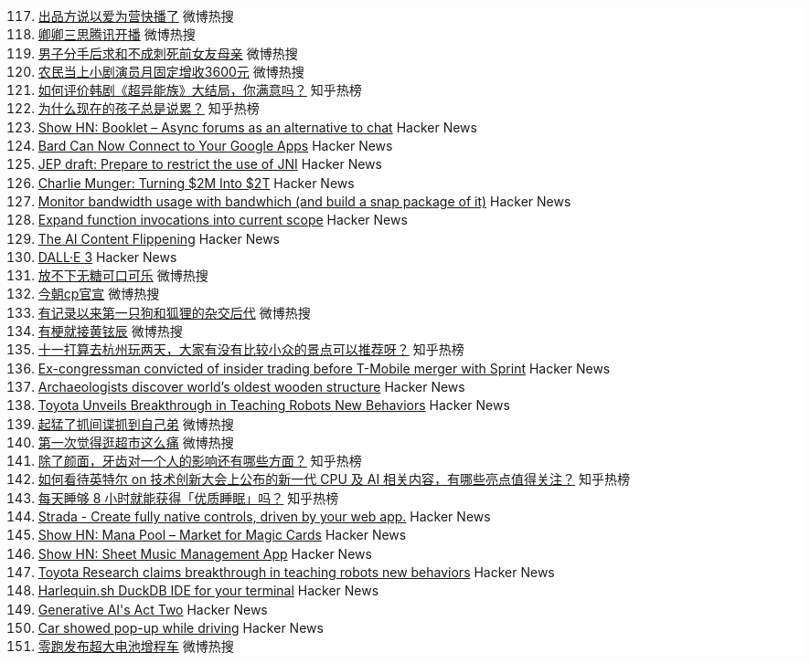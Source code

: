 117. [出品方说以爱为营快播了](https://s.weibo.com/weibo?q=%23%E5%87%BA%E5%93%81%E6%96%B9%E8%AF%B4%E4%BB%A5%E7%88%B1%E4%B8%BA%E8%90%A5%E5%BF%AB%E6%92%AD%E4%BA%86%23&Refer=top) 微博热搜
118. [卿卿三思腾讯开播](https://s.weibo.com/weibo?q=%23%E5%8D%BF%E5%8D%BF%E4%B8%89%E6%80%9D%E8%85%BE%E8%AE%AF%E5%BC%80%E6%92%AD%23&Refer=top) 微博热搜
119. [男子分手后求和不成刺死前女友母亲](https://s.weibo.com/weibo?q=%23%E7%94%B7%E5%AD%90%E5%88%86%E6%89%8B%E5%90%8E%E6%B1%82%E5%92%8C%E4%B8%8D%E6%88%90%E5%88%BA%E6%AD%BB%E5%89%8D%E5%A5%B3%E5%8F%8B%E6%AF%8D%E4%BA%B2%23&Refer=top) 微博热搜
120. [农民当上小剧演员月固定增收3600元](https://s.weibo.com/weibo?q=%23%E5%86%9C%E6%B0%91%E5%BD%93%E4%B8%8A%E5%B0%8F%E5%89%A7%E6%BC%94%E5%91%98%E6%9C%88%E5%9B%BA%E5%AE%9A%E5%A2%9E%E6%94%B63600%E5%85%83%23&Refer=top) 微博热搜
121. [如何评价韩剧《超异能族》大结局，你满意吗？](https://www.zhihu.com/question/622937785) 知乎热榜
122. [为什么现在的孩子总是说累？](https://www.zhihu.com/question/620367784) 知乎热榜
123. [Show HN: Booklet – Async forums as an alternative to chat](https://www.booklet.group/) Hacker News
124. [Bard Can Now Connect to Your Google Apps](https://artificialcorner.substack.com/p/bard-can-now-connect-to-your-google) Hacker News
125. [JEP draft: Prepare to restrict the use of JNI](https://openjdk.org/jeps/8307341) Hacker News
126. [Charlie Munger: Turning $2M Into $2T](https://fs.blog/turning-2-million-into-2-trillion/) Hacker News
127. [Monitor bandwidth usage with bandwhich (and build a snap package of it)](https://popey.com/blog/2023/09/monitor-bandwidth-usage-with-bandwhich/) Hacker News
128. [Expand function invocations into current scope](https://github.com/goldsborough/clang-expand) Hacker News
129. [The AI Content Flippening](https://www.latent.space/p/wondercraft#details) Hacker News
130. [DALL·E 3](https://openai.com/dall-e-3) Hacker News
131. [放不下无糖可口可乐](https://s.weibo.com/weibo?q=%23%E6%94%BE%E4%B8%8D%E4%B8%8B%E6%97%A0%E7%B3%96%E5%8F%AF%E5%8F%A3%E5%8F%AF%E4%B9%90%23&Refer=top) 微博热搜
132. [今朝cp官宣](https://s.weibo.com/weibo?q=%23%E4%BB%8A%E6%9C%9Dcp%E5%AE%98%E5%AE%A3%23&Refer=top) 微博热搜
133. [有记录以来第一只狗和狐狸的杂交后代](https://s.weibo.com/weibo?q=%23%E6%9C%89%E8%AE%B0%E5%BD%95%E4%BB%A5%E6%9D%A5%E7%AC%AC%E4%B8%80%E5%8F%AA%E7%8B%97%E5%92%8C%E7%8B%90%E7%8B%B8%E7%9A%84%E6%9D%82%E4%BA%A4%E5%90%8E%E4%BB%A3%23&Refer=top) 微博热搜
134. [有梗就接黄铉辰](https://s.weibo.com/weibo?q=%23%E6%9C%89%E6%A2%97%E5%B0%B1%E6%8E%A5%E9%BB%84%E9%93%89%E8%BE%B0%23&Refer=top) 微博热搜
135. [十一打算去杭州玩两天，大家有没有比较小众的景点可以推荐呀？](https://www.zhihu.com/question/622479841) 知乎热榜
136. [Ex-congressman convicted of insider trading before T-Mobile merger with Sprint](https://www.nbcnews.com/politics/politics-news/ex-lawmaker-convicted-insider-trading-t-mobile-merger-rcna74463) Hacker News
137. [Archaeologists discover world’s oldest wooden structure](https://news.liverpool.ac.uk/2023/09/20/archaeologists-discover-worlds-oldest-wooden-structure/) Hacker News
138. [Toyota Unveils Breakthrough in Teaching Robots New Behaviors](https://www.tri.global/news/toyota-research-institute-unveils-breakthrough-teaching-robots-new-behaviors) Hacker News
139. [起猛了抓间谍抓到自己弟](https://s.weibo.com/weibo?q=%23%E8%B5%B7%E7%8C%9B%E4%BA%86%E6%8A%93%E9%97%B4%E8%B0%8D%E6%8A%93%E5%88%B0%E8%87%AA%E5%B7%B1%E5%BC%9F%23&Refer=top) 微博热搜
140. [第一次觉得逛超市这么痛](https://s.weibo.com/weibo?q=%23%E7%AC%AC%E4%B8%80%E6%AC%A1%E8%A7%89%E5%BE%97%E9%80%9B%E8%B6%85%E5%B8%82%E8%BF%99%E4%B9%88%E7%97%9B%23&Refer=top) 微博热搜
141. [除了颜面，牙齿对一个人的影响还有哪些方面？](https://www.zhihu.com/question/622568725) 知乎热榜
142. [如何看待英特尔 on 技术创新大会上公布的新一代 CPU 及 AI 相关内容，有哪些亮点值得关注？](https://www.zhihu.com/question/622906863) 知乎热榜
143. [每天睡够 8 小时就能获得「优质睡眠」吗？](https://www.zhihu.com/question/622196391) 知乎热榜
144. [Strada - Create fully native controls, driven by your web app.](https://strada.hotwired.dev/) Hacker News
145. [Show HN: Mana Pool – Market for Magic Cards](https://manapool.com/) Hacker News
146. [Show HN: Sheet Music Management App](https://github.com/Airsequel/Airsequel-Sheet-Music) Hacker News
147. [Toyota Research claims breakthrough in teaching robots new behaviors](https://www.tri.global/news/toyota-research-institute-unveils-breakthrough-teaching-robots-new-behaviors) Hacker News
148. [Harlequin.sh DuckDB IDE for your terminal](https://harlequin.sh/) Hacker News
149. [Generative AI's Act Two](https://www.sequoiacap.com/article/generative-ai-act-two/) Hacker News
150. [Car showed pop-up while driving](https://glitterkitten.co.uk/@ellavescent/111091652921668380) Hacker News
151. [零跑发布超大电池增程车](https://s.weibo.com/weibo?q=%23%E9%9B%B6%E8%B7%91%E5%8F%91%E5%B8%83%E8%B6%85%E5%A4%A7%E7%94%B5%E6%B1%A0%E5%A2%9E%E7%A8%8B%E8%BD%A6%23&Refer=top) 微博热搜